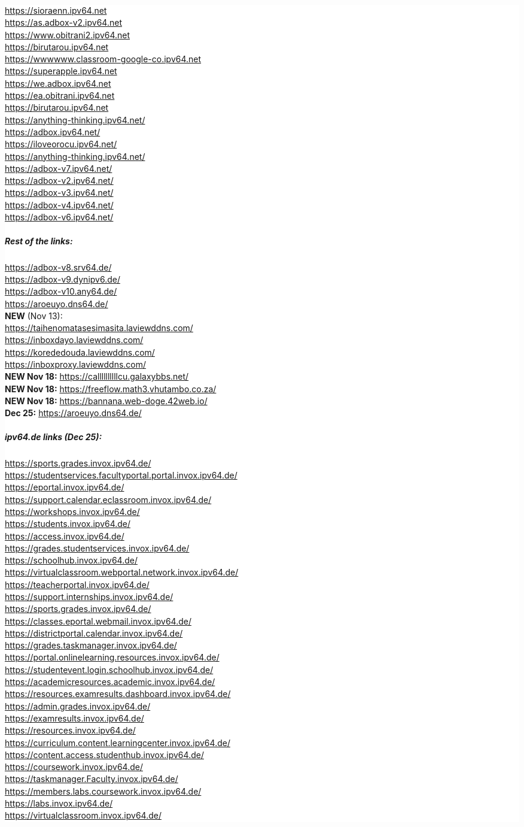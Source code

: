 https://sioraenn.ipv64.net     <br>
https://as.adbox-v2.ipv64.net     <br>
https://www.obitrani2.ipv64.net     <br>
https://birutarou.ipv64.net     <br>
https://wwwwww.classroom-google-co.ipv64.net     <br>
https://superapple.ipv64.net     <br>
https://we.adbox.ipv64.net     <br>
https://ea.obitrani.ipv64.net     <br>
https://birutarou.ipv64.net     <br>
https://anything-thinking.ipv64.net/     <br>
https://adbox.ipv64.net/     <br>
https://iloveorocu.ipv64.net/     <br>
https://anything-thinking.ipv64.net/     <br>
https://adbox-v7.ipv64.net/     <br>
https://adbox-v2.ipv64.net/     <br>
https://adbox-v3.ipv64.net/     <br>
https://adbox-v4.ipv64.net/     <br>
https://adbox-v6.ipv64.net/     <br>
##### Rest of the links:
https://adbox-v8.srv64.de/     <br>
https://adbox-v9.dynipv6.de/     <br>
https://adbox-v10.any64.de/     <br>
https://aroeuyo.dns64.de/     <br>
**NEW** (Nov 13): <br>
https://taihenomatasesimasita.laviewddns.com/ <br>
https://inboxdayo.laviewddns.com/ <br>
https://korededouda.laviewddns.com/ <br>
https://inboxproxy.laviewddns.com/ <br>
**NEW Nov 18:** https://callllllllllcu.galaxybbs.net/ <br>
**NEW Nov 18:** https://freeflow.math3.vhutambo.co.za/ <br>
**NEW Nov 18:** https://bannana.web-doge.42web.io/ <br>
**Dec 25:** https://aroeuyo.dns64.de/ <br>
##### ipv64.de links (Dec 25):
https://sports.grades.invox.ipv64.de/ <br>
https://studentservices.facultyportal.portal.invox.ipv64.de/ <br>
https://eportal.invox.ipv64.de/ <br>
https://support.calendar.eclassroom.invox.ipv64.de/ <br>
https://workshops.invox.ipv64.de/ <br>
https://students.invox.ipv64.de/ <br>
https://access.invox.ipv64.de/ <br>
https://grades.studentservices.invox.ipv64.de/ <br>
https://schoolhub.invox.ipv64.de/ <br>
https://virtualclassroom.webportal.network.invox.ipv64.de/ <br>
https://teacherportal.invox.ipv64.de/ <br>
https://support.internships.invox.ipv64.de/ <br>
https://sports.grades.invox.ipv64.de/ <br>
https://classes.eportal.webmail.invox.ipv64.de/ <br>
https://districtportal.calendar.invox.ipv64.de/ <br>
https://grades.taskmanager.invox.ipv64.de/ <br>
https://portal.onlinelearning.resources.invox.ipv64.de/ <br>
https://studentevent.login.schoolhub.invox.ipv64.de/ <br>
https://academicresources.academic.invox.ipv64.de/ <br> https://resources.examresults.dashboard.invox.ipv64.de/ <br>
https://admin.grades.invox.ipv64.de/ <br>
https://examresults.invox.ipv64.de/ <br>
https://resources.invox.ipv64.de/ <br>
https://curriculum.content.learningcenter.invox.ipv64.de/ <br>
https://content.access.studenthub.invox.ipv64.de/ <br>
https://coursework.invox.ipv64.de/ <br>
https://taskmanager.Faculty.invox.ipv64.de/ <br>
https://members.labs.coursework.invox.ipv64.de/ <br>
https://labs.invox.ipv64.de/ <br>
https://virtualclassroom.invox.ipv64.de/ <br>